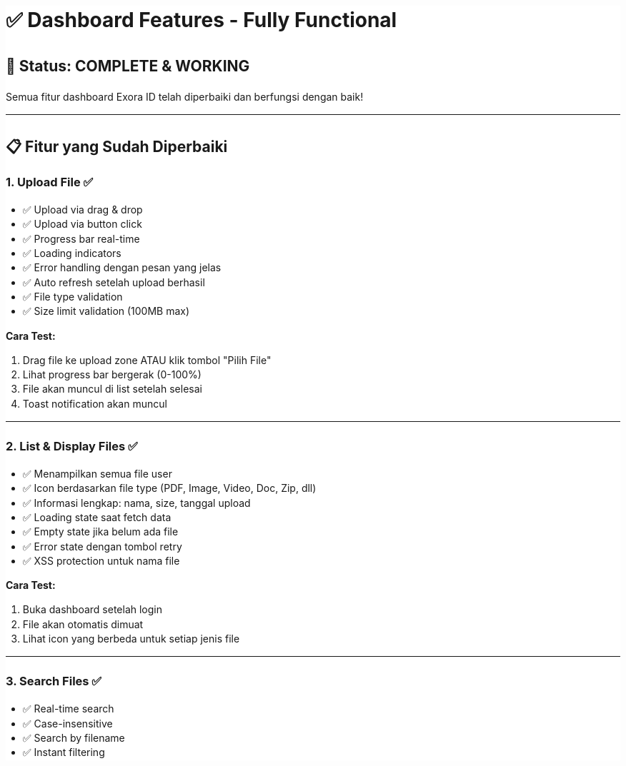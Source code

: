 # ✅ Dashboard Features - Fully Functional

## 🎯 Status: COMPLETE & WORKING

Semua fitur dashboard Exora ID telah diperbaiki dan berfungsi dengan baik!

---

## 📋 Fitur yang Sudah Diperbaiki

### 1. **Upload File** ✅
- ✅ Upload via drag & drop
- ✅ Upload via button click
- ✅ Progress bar real-time
- ✅ Loading indicators
- ✅ Error handling dengan pesan yang jelas
- ✅ Auto refresh setelah upload berhasil
- ✅ File type validation
- ✅ Size limit validation (100MB max)

**Cara Test:**
1. Drag file ke upload zone ATAU klik tombol "Pilih File"
2. Lihat progress bar bergerak (0-100%)
3. File akan muncul di list setelah selesai
4. Toast notification akan muncul

---

### 2. **List & Display Files** ✅
- ✅ Menampilkan semua file user
- ✅ Icon berdasarkan file type (PDF, Image, Video, Doc, Zip, dll)
- ✅ Informasi lengkap: nama, size, tanggal upload
- ✅ Loading state saat fetch data
- ✅ Empty state jika belum ada file
- ✅ Error state dengan tombol retry
- ✅ XSS protection untuk nama file

**Cara Test:**
1. Buka dashboard setelah login
2. File akan otomatis dimuat
3. Lihat icon yang berbeda untuk setiap jenis file

---

### 3. **Search Files** ✅
- ✅ Real-time search
- ✅ Case-insensitive
- ✅ Search by filename
- ✅ Instant filtering
